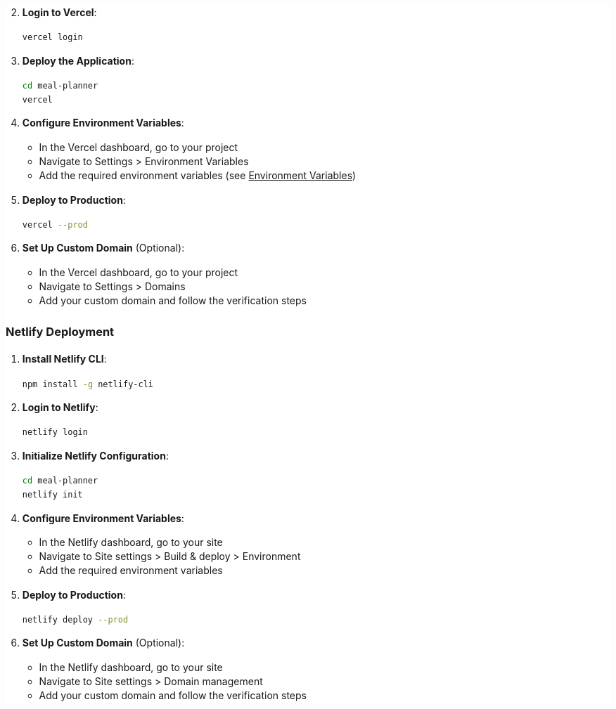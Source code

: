 2. **Login to Vercel**:
   ```bash
   vercel login
   ```

3. **Deploy the Application**:
   ```bash
   cd meal-planner
   vercel
   ```

4. **Configure Environment Variables**:
   - In the Vercel dashboard, go to your project
   - Navigate to Settings > Environment Variables
   - Add the required environment variables (see [Environment Variables](#environment-variables))

5. **Deploy to Production**:
   ```bash
   vercel --prod
   ```

6. **Set Up Custom Domain** (Optional):
   - In the Vercel dashboard, go to your project
   - Navigate to Settings > Domains
   - Add your custom domain and follow the verification steps

### Netlify Deployment

1. **Install Netlify CLI**:
   ```bash
   npm install -g netlify-cli
   ```

2. **Login to Netlify**:
   ```bash
   netlify login
   ```

3. **Initialize Netlify Configuration**:
   ```bash
   cd meal-planner
   netlify init
   ```

4. **Configure Environment Variables**:
   - In the Netlify dashboard, go to your site
   - Navigate to Site settings > Build & deploy > Environment
   - Add the required environment variables

5. **Deploy to Production**:
   ```bash
   netlify deploy --prod
   ```

6. **Set Up Custom Domain** (Optional):
   - In the Netlify dashboard, go to your site
   - Navigate to Site settings > Domain management
   - Add your custom domain and follow the verification steps
